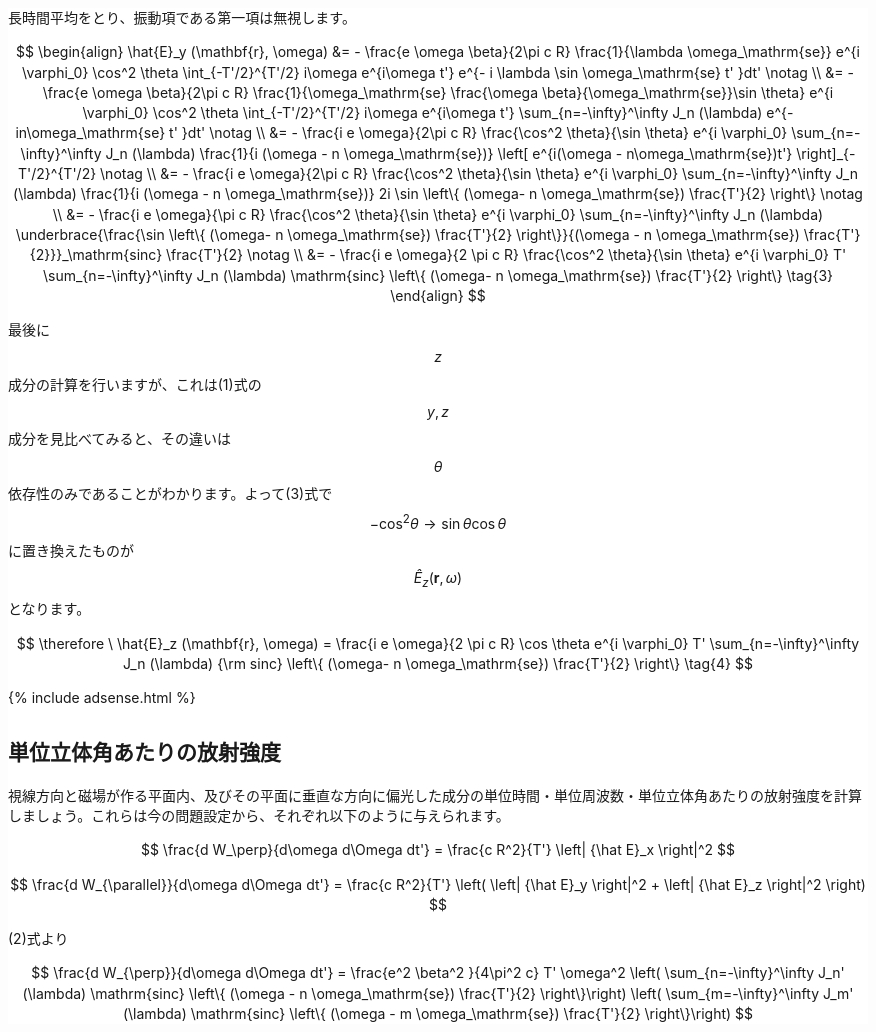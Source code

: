 長時間平均をとり、振動項である第一項は無視します。

$$
\begin{align}
\hat{E}_y (\mathbf{r}, \omega) 
&= - \frac{e \omega \beta}{2\pi c R} \frac{1}{\lambda \omega_\mathrm{se}} e^{i \varphi_0} \cos^2 \theta  \int_{-T'/2}^{T'/2} i\omega e^{i\omega t'} e^{- i \lambda \sin \omega_\mathrm{se} t' }dt' \notag \\
&= - \frac{e \omega \beta}{2\pi c R} \frac{1}{\omega_\mathrm{se} \frac{\omega \beta}{\omega_\mathrm{se}}\sin \theta} e^{i \varphi_0} \cos^2 \theta \int_{-T'/2}^{T'/2} i\omega e^{i\omega t'} \sum_{n=-\infty}^\infty J_n (\lambda) e^{- in\omega_\mathrm{se} t' }dt' \notag \\
&= - \frac{i e \omega}{2\pi c R} \frac{\cos^2 \theta}{\sin \theta} e^{i \varphi_0} \sum_{n=-\infty}^\infty J_n (\lambda) \frac{1}{i (\omega - n \omega_\mathrm{se})} \left[ e^{i(\omega - n\omega_\mathrm{se})t'} \right]_{-T'/2}^{T'/2} \notag \\
&= - \frac{i e \omega}{2\pi c R} \frac{\cos^2 \theta}{\sin \theta} e^{i \varphi_0} \sum_{n=-\infty}^\infty J_n (\lambda) \frac{1}{i (\omega - n \omega_\mathrm{se})} 2i \sin \left\{ (\omega- n \omega_\mathrm{se}) \frac{T'}{2} \right\} \notag \\
&= - \frac{i e \omega}{\pi c R} \frac{\cos^2 \theta}{\sin \theta} e^{i \varphi_0} \sum_{n=-\infty}^\infty J_n (\lambda) \underbrace{\frac{\sin \left\{ (\omega- n \omega_\mathrm{se}) \frac{T'}{2} \right\}}{(\omega - n \omega_\mathrm{se}) \frac{T'}{2}}}_\mathrm{sinc} \frac{T'}{2} \notag \\
&= - \frac{i e \omega}{2 \pi c R} \frac{\cos^2 \theta}{\sin \theta} e^{i \varphi_0} T' \sum_{n=-\infty}^\infty J_n (\lambda) \mathrm{sinc} \left\{ (\omega- n \omega_\mathrm{se}) \frac{T'}{2} \right\} \tag{3}
\end{align}
$$

最後に$$z$$成分の計算を行いますが、これは(1)式の$$y, z$$成分を見比べてみると、その違いは$$\theta$$依存性のみであることがわかります。よって(3)式で$$- \cos^2 \theta \rightarrow \sin \theta \cos \theta$$に置き換えたものが$$\hat{E}_z(\mathbf{r}, \omega)$$となります。

$$
\therefore \ \hat{E}_z (\mathbf{r}, \omega) 
= \frac{i e \omega}{2 \pi c R} \cos \theta e^{i \varphi_0} T' \sum_{n=-\infty}^\infty J_n (\lambda) {\rm sinc} \left\{ (\omega- n \omega_\mathrm{se}) \frac{T'}{2} \right\} \tag{4}
$$

{% include adsense.html %}

## 単位立体角あたりの放射強度

視線方向と磁場が作る平面内、及びその平面に垂直な方向に偏光した成分の単位時間・単位周波数・単位立体角あたりの放射強度を計算しましょう。これらは今の問題設定から、それぞれ以下のように与えられます。

$$
\frac{d W_\perp}{d\omega d\Omega dt'} 
= \frac{c R^2}{T'} \left| {\hat E}_x \right|^2 
$$

$$
\frac{d W_{\parallel}}{d\omega d\Omega dt'} 
= \frac{c R^2}{T'} \left( \left| {\hat E}_y \right|^2 + \left| {\hat E}_z \right|^2 \right) 
$$

(2)式より

$$
\frac{d W_{\perp}}{d\omega d\Omega dt'} 
= \frac{e^2 \beta^2 }{4\pi^2 c} T' \omega^2 \left( \sum_{n=-\infty}^\infty J_n' (\lambda) \mathrm{sinc} \left\{ (\omega - n \omega_\mathrm{se}) \frac{T'}{2} \right\}\right) \left( \sum_{m=-\infty}^\infty J_m' (\lambda) \mathrm{sinc} \left\{ (\omega - m \omega_\mathrm{se}) \frac{T'}{2} \right\}\right)
$$
